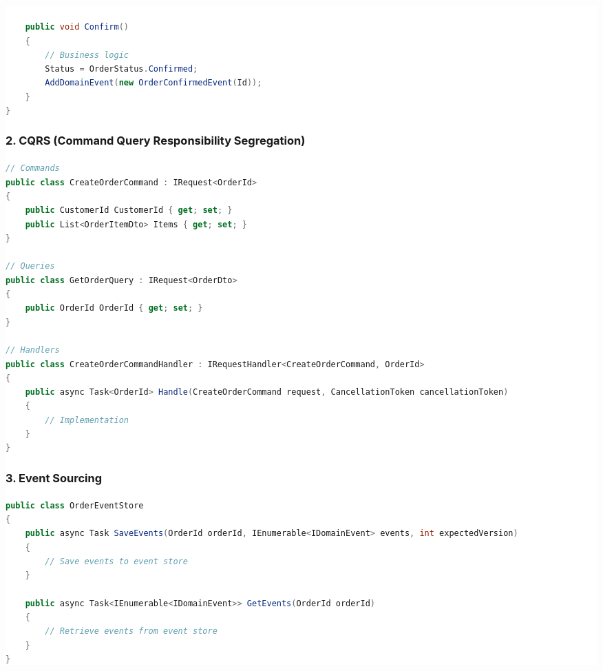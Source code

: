 ```csharp
    
    public void Confirm()
    {
        // Business logic
        Status = OrderStatus.Confirmed;
        AddDomainEvent(new OrderConfirmedEvent(Id));
    }
}
```

### 2. CQRS (Command Query Responsibility Segregation)

```csharp
// Commands
public class CreateOrderCommand : IRequest<OrderId>
{
    public CustomerId CustomerId { get; set; }
    public List<OrderItemDto> Items { get; set; }
}

// Queries
public class GetOrderQuery : IRequest<OrderDto>
{
    public OrderId OrderId { get; set; }
}

// Handlers
public class CreateOrderCommandHandler : IRequestHandler<CreateOrderCommand, OrderId>
{
    public async Task<OrderId> Handle(CreateOrderCommand request, CancellationToken cancellationToken)
    {
        // Implementation
    }
}
```

### 3. Event Sourcing

```csharp
public class OrderEventStore
{
    public async Task SaveEvents(OrderId orderId, IEnumerable<IDomainEvent> events, int expectedVersion)
    {
        // Save events to event store
    }
    
    public async Task<IEnumerable<IDomainEvent>> GetEvents(OrderId orderId)
    {
        // Retrieve events from event store
    }
}
```

